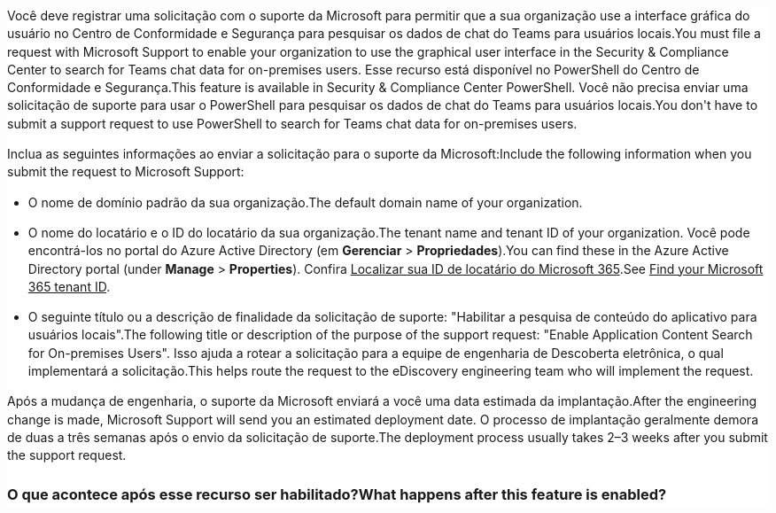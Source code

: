 <span data-ttu-id="4bd61-128">Você deve registrar uma solicitação com o suporte da Microsoft para permitir que a sua organização use a interface gráfica do usuário no Centro de Conformidade e Segurança para pesquisar os dados de chat do Teams para usuários locais.</span><span class="sxs-lookup"><span data-stu-id="4bd61-128">You must file a request with Microsoft Support to enable your organization to use the graphical user interface in the Security & Compliance Center to search for Teams chat data for on-premises users.</span></span> <span data-ttu-id="4bd61-129">Esse recurso está disponível no PowerShell do Centro de Conformidade e Segurança.</span><span class="sxs-lookup"><span data-stu-id="4bd61-129">This feature is available in Security & Compliance Center PowerShell.</span></span> <span data-ttu-id="4bd61-130">Você não precisa enviar uma solicitação de suporte para usar o PowerShell para pesquisar os dados de chat do Teams para usuários locais.</span><span class="sxs-lookup"><span data-stu-id="4bd61-130">You don't have to submit a support request to use PowerShell to search for Teams chat data for on-premises users.</span></span>
  
<span data-ttu-id="4bd61-131">Inclua as seguintes informações ao enviar a solicitação para o suporte da Microsoft:</span><span class="sxs-lookup"><span data-stu-id="4bd61-131">Include the following information when you submit the request to Microsoft Support:</span></span>
  
- <span data-ttu-id="4bd61-132">O nome de domínio padrão da sua organização.</span><span class="sxs-lookup"><span data-stu-id="4bd61-132">The default domain name of your organization.</span></span>

- <span data-ttu-id="4bd61-133">O nome do locatário e o ID do locatário da sua organização.</span><span class="sxs-lookup"><span data-stu-id="4bd61-133">The tenant name and tenant ID of your organization.</span></span> <span data-ttu-id="4bd61-134">Você pode encontrá-los no portal do Azure Active Directory (em **Gerenciar** \> **Propriedades**).</span><span class="sxs-lookup"><span data-stu-id="4bd61-134">You can find these in the Azure Active Directory portal (under **Manage** \> **Properties**).</span></span> <span data-ttu-id="4bd61-135">Confira [Localizar sua ID de locatário do Microsoft 365](https://docs.microsoft.com/onedrive/find-your-office-365-tenant-id).</span><span class="sxs-lookup"><span data-stu-id="4bd61-135">See [Find your Microsoft 365 tenant ID](https://docs.microsoft.com/onedrive/find-your-office-365-tenant-id).</span></span>

- <span data-ttu-id="4bd61-136">O seguinte título ou a descrição de finalidade da solicitação de suporte: "Habilitar a pesquisa de conteúdo do aplicativo para usuários locais".</span><span class="sxs-lookup"><span data-stu-id="4bd61-136">The following title or description of the purpose of the support request: "Enable Application Content Search for On-premises Users".</span></span> <span data-ttu-id="4bd61-137">Isso ajuda a rotear a solicitação para a equipe de engenharia de Descoberta eletrônica, o qual implementará a solicitação.</span><span class="sxs-lookup"><span data-stu-id="4bd61-137">This helps route the request to the eDiscovery engineering team who will implement the request.</span></span>

<span data-ttu-id="4bd61-138">Após a mudança de engenharia, o suporte da Microsoft enviará a você uma data estimada da implantação.</span><span class="sxs-lookup"><span data-stu-id="4bd61-138">After the engineering change is made, Microsoft Support will send you an estimated deployment date.</span></span> <span data-ttu-id="4bd61-139">O processo de implantação geralmente demora de duas a três semanas após o envio da solicitação de suporte.</span><span class="sxs-lookup"><span data-stu-id="4bd61-139">The deployment process usually takes 2–3 weeks after you submit the support request.</span></span>
  
### <a name="what-happens-after-this-feature-is-enabled"></a><span data-ttu-id="4bd61-140">O que acontece após esse recurso ser habilitado?</span><span class="sxs-lookup"><span data-stu-id="4bd61-140">What happens after this feature is enabled?</span></span>

